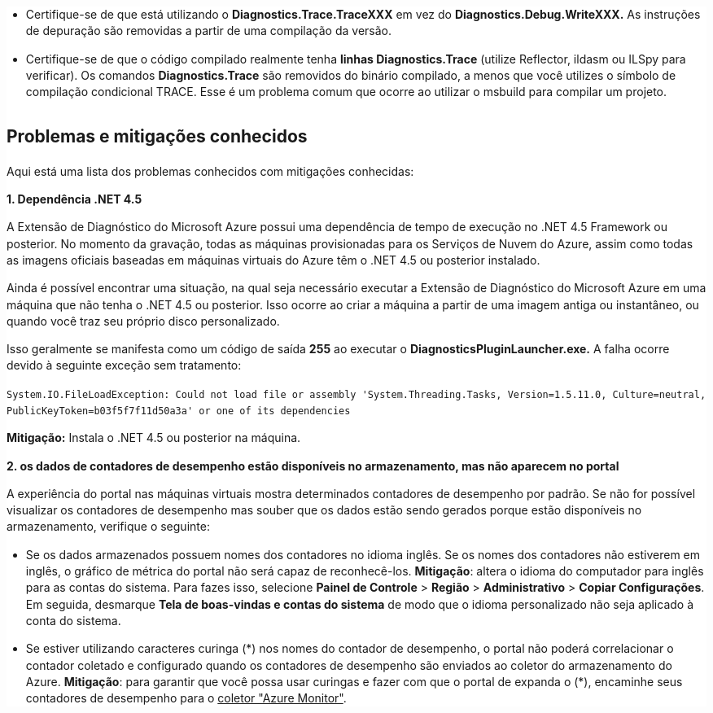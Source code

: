 - Certifique-se de que está utilizando o **Diagnostics.Trace.TraceXXX** em vez do **Diagnostics.Debug.WriteXXX.** As instruções de depuração são removidas a partir de uma compilação da versão.

- Certifique-se de que o código compilado realmente tenha **linhas Diagnostics.Trace** (utilize Reflector, ildasm ou ILSpy para verificar). Os comandos **Diagnostics.Trace** são removidos do binário compilado, a menos que você utilizes o símbolo de compilação condicional TRACE. Esse é um problema comum que ocorre ao utilizar o msbuild para compilar um projeto.   

## <a name="known-issues-and-mitigations"></a>Problemas e mitigações conhecidos
Aqui está uma lista dos problemas conhecidos com mitigações conhecidas:

**1. Dependência .NET 4.5**

A Extensão de Diagnóstico do Microsoft Azure possui uma dependência de tempo de execução no .NET 4.5 Framework ou posterior. No momento da gravação, todas as máquinas provisionadas para os Serviços de Nuvem do Azure, assim como todas as imagens oficiais baseadas em máquinas virtuais do Azure têm o .NET 4.5 ou posterior instalado.

Ainda é possível encontrar uma situação, na qual seja necessário executar a Extensão de Diagnóstico do Microsoft Azure em uma máquina que não tenha o .NET 4.5 ou posterior. Isso ocorre ao criar a máquina a partir de uma imagem antiga ou instantâneo, ou quando você traz seu próprio disco personalizado.

Isso geralmente se manifesta como um código de saída **255** ao executar o **DiagnosticsPluginLauncher.exe.** A falha ocorre devido à seguinte exceção sem tratamento:
```
System.IO.FileLoadException: Could not load file or assembly 'System.Threading.Tasks, Version=1.5.11.0, Culture=neutral, PublicKeyToken=b03f5f7f11d50a3a' or one of its dependencies
```

**Mitigação:** Instala o .NET 4.5 ou posterior na máquina.

**2. os dados de contadores de desempenho estão disponíveis no armazenamento, mas não aparecem no portal**

A experiência do portal nas máquinas virtuais mostra determinados contadores de desempenho por padrão. Se não for possível visualizar os contadores de desempenho mas souber que os dados estão sendo gerados porque estão disponíveis no armazenamento, verifique o seguinte:

- Se os dados armazenados possuem nomes dos contadores no idioma inglês. Se os nomes dos contadores não estiverem em inglês, o gráfico de métrica do portal não será capaz de reconhecê-los. **Mitigação**: altera o idioma do computador para inglês para as contas do sistema. Para fazes isso, selecione **Painel de Controle** > **Região** > **Administrativo** > **Copiar Configurações**. Em seguida, desmarque **Tela de boas-vindas e contas do sistema** de modo que o idioma personalizado não seja aplicado à conta do sistema.

- Se estiver utilizando caracteres curinga (\*) nos nomes do contador de desempenho, o portal não poderá correlacionar o contador coletado e configurado quando os contadores de desempenho são enviados ao coletor do armazenamento do Azure. **Mitigação**: para garantir que você possa usar curingas e fazer com que o portal de expanda o (\*), encaminhe seus contadores de desempenho para o [coletor "Azure Monitor"](diagnostics-extension-schema.md#diagnostics-extension-111).

